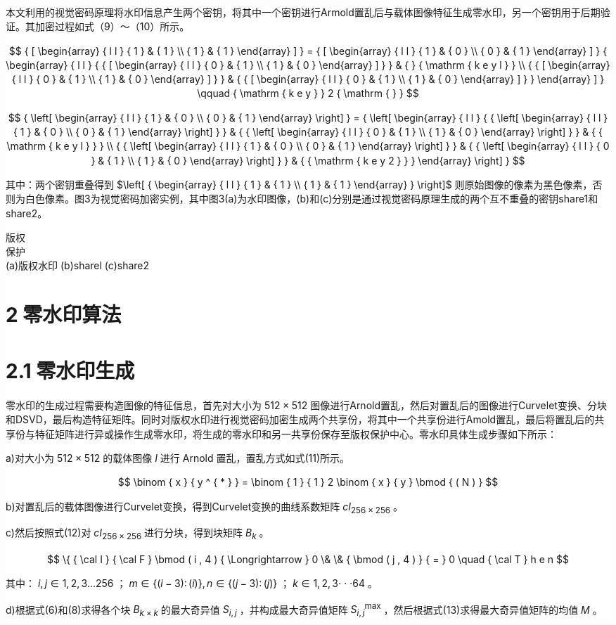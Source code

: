 本文利用的视觉密码原理将水印信息产生两个密钥，将其中一个密钥进行Armold置乱后与载体图像特征生成零水印，另一个密钥用于后期验证。其加密过程如式（9）～（10）所示。

$$
{ [ \begin{array} { l l } { 1 } & { 1 } \\ { 1 } & { 1 } \end{array} ] } = { [ \begin{array} { l l } { 1 } & { 0 } \\ { 0 } & { 1 } \end{array} ] } { \begin{array} { l l } { { [ \begin{array} { l l } { 0 } & { 1 } \\ { 1 } & { 0 } \end{array} ] } } & { } { \mathrm { k e y l } } \\ { { [ \begin{array} { l l } { 0 } & { 1 } \\ { 1 } & { 0 } \end{array} ] } } & { { [ \begin{array} { l l } { 0 } & { 1 } \\ { 1 } & { 0 } \end{array} ] } } \end{array} ] } \qquad { \mathrm { k e y } } 2 { \mathrm { } }
$$

$$
{ \left[ \begin{array} { l l } { 1 } & { 0 } \\ { 0 } & { 1 } \end{array} \right] } = { \left[ \begin{array} { l l } { { \left[ \begin{array} { l l } { 1 } & { 0 } \\ { 0 } & { 1 } \end{array} \right] } } & { { \left[ \begin{array} { l l } { 0 } & { 1 } \\ { 1 } & { 0 } \end{array} \right] } } & { { \mathrm { k e y l } } } \\ { { \left[ \begin{array} { l l } { 1 } & { 0 } \\ { 0 } & { 1 } \end{array} \right] } } & { { \left[ \begin{array} { l l } { 0 } & { 1 } \\ { 1 } & { 0 } \end{array} \right] } } & { { \mathrm { k e y 2 } } } \end{array} \right] }
$$

其中：两个密钥重叠得到 $\left[ { \begin{array} { l l } { 1 } & { 1 } \\ { 1 } & { 1 } \end{array} } \right]$ 则原始图像的像素为黑色像素，否则为白色像素。图3为视觉密码加密实例，其中图3(a)为水印图像，(b)和(c)分别是通过视觉密码原理生成的两个互不重叠的密钥share1和share2。

版权   
保护   
(a)版权水印 (b)sharel (c)share2

# 2 零水印算法

# 2.1 零水印生成

零水印的生成过程需要构造图像的特征信息，首先对大小为 $5 1 2 \times 5 1 2$ 图像进行Arnold置乱，然后对置乱后的图像进行Curvelet变换、分块和DSVD，最后构造特征矩阵。同时对版权水印进行视觉密码加密生成两个共享份，将其中一个共享份进行Amold置乱，最后将置乱后的共享份与特征矩阵进行异或操作生成零水印，将生成的零水印和另一共享份保存至版权保护中心。零水印具体生成步骤如下所示：

a)对大小为 $5 1 2 \times 5 1 2$ 的载体图像 $I$ 进行 Arnold 置乱，置乱方式如式(11)所示。

$$
\binom { x } { y ^ { * } } = \binom { 1 } { 1 } 2 \binom { x } { y } \bmod { ( N ) }
$$

b)对置乱后的载体图像进行Curvelet变换，得到Curvelet变换的曲线系数矩阵 $c I _ { 2 5 6 \times 2 5 6 }$ 。

c)然后按照式(12)对 $c I _ { 2 5 6 \times 2 5 6 }$ 进行分块，得到块矩阵 $B _ { k }$ 。

$$
\{ { \cal I } { \cal F } \bmod ( i , 4 ) { \Longrightarrow } 0 \& \& { \bmod ( j , 4 ) } { = } 0 \quad { \cal T } h e n
$$

其中： $i , j \in { 1 , 2 , 3 . . . 2 5 6 }$ ； $m \in \{ ( i - 3 ) \colon ( i ) \} , n \in \{ ( j - 3 ) \colon ( j ) \}$ ； $k \in { 1 , 2 , 3 } { \cdot \cdot \cdot 6 4 }$ 。

d)根据式(6)和(8)求得各个块 $B _ { k \times k }$ 的最大奇异值 $S _ { i , j }$ ，并构成最大奇异值矩阵 $S _ { i , j } ^ { \mathrm { m a x } }$ ，然后根据式(13)求得最大奇异值矩阵的均值 $M$ 。
